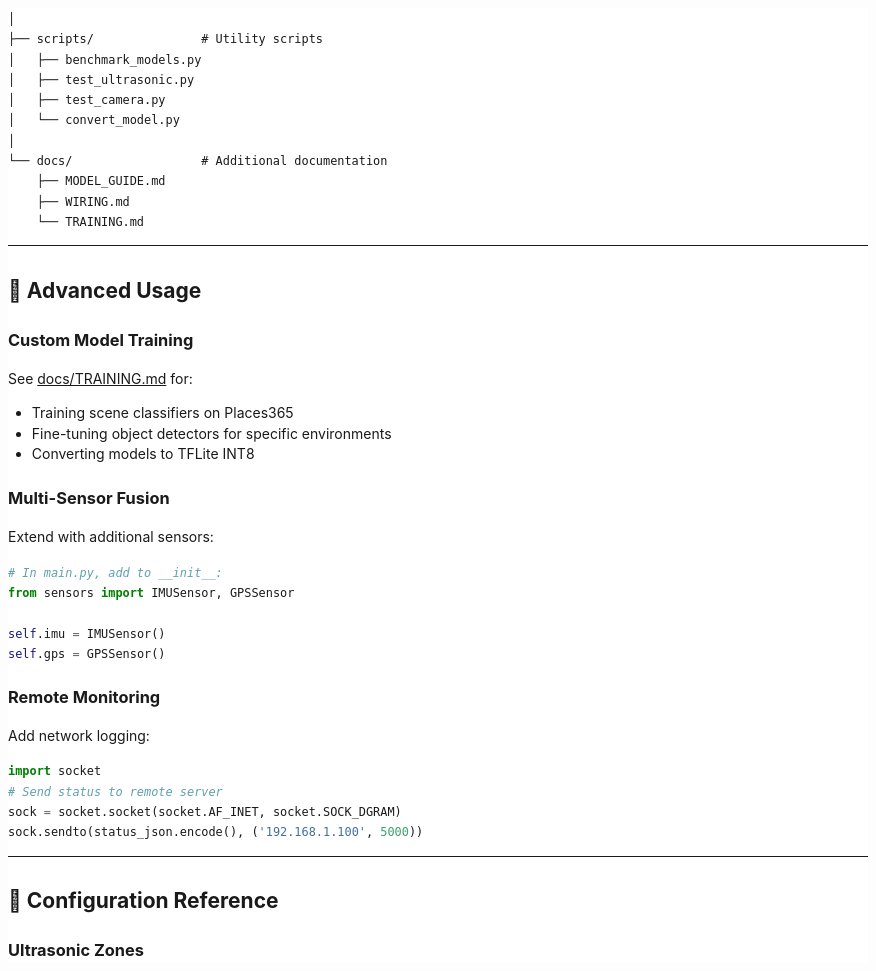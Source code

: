 ```
│
├── scripts/               # Utility scripts
│   ├── benchmark_models.py
│   ├── test_ultrasonic.py
│   ├── test_camera.py
│   └── convert_model.py
│
└── docs/                  # Additional documentation
    ├── MODEL_GUIDE.md
    ├── WIRING.md
    └── TRAINING.md
```

---

## 🔬 Advanced Usage

### Custom Model Training

See [docs/TRAINING.md](docs/TRAINING.md) for:
- Training scene classifiers on Places365
- Fine-tuning object detectors for specific environments
- Converting models to TFLite INT8

### Multi-Sensor Fusion

Extend with additional sensors:
```python
# In main.py, add to __init__:
from sensors import IMUSensor, GPSSensor

self.imu = IMUSensor()
self.gps = GPSSensor()
```

### Remote Monitoring

Add network logging:
```python
import socket
# Send status to remote server
sock = socket.socket(socket.AF_INET, socket.SOCK_DGRAM)
sock.sendto(status_json.encode(), ('192.168.1.100', 5000))
```

---

## 📝 Configuration Reference

### Ultrasonic Zones
